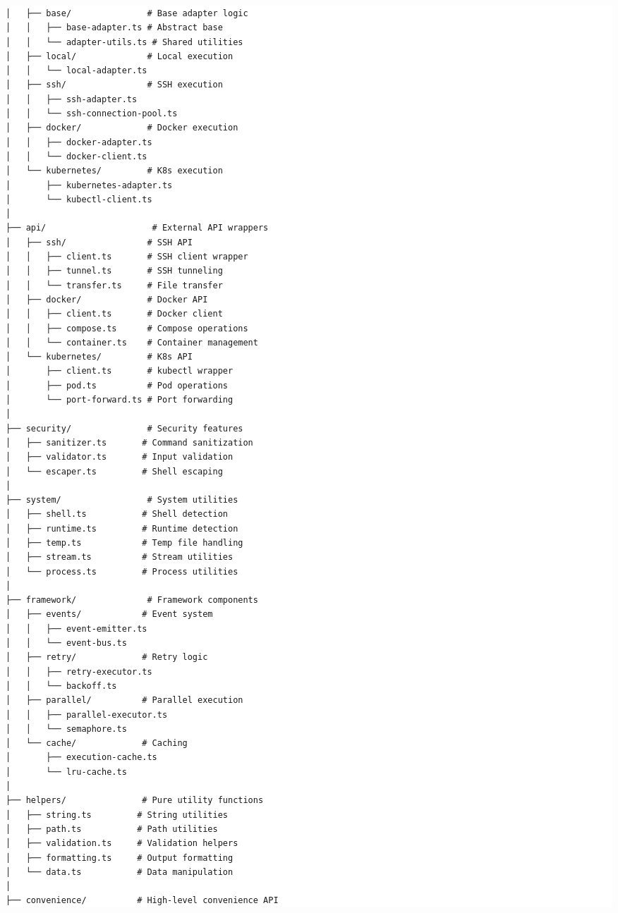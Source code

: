 ```
│   ├── base/               # Base adapter logic
│   │   ├── base-adapter.ts # Abstract base
│   │   └── adapter-utils.ts # Shared utilities
│   ├── local/              # Local execution
│   │   └── local-adapter.ts
│   ├── ssh/                # SSH execution
│   │   ├── ssh-adapter.ts
│   │   └── ssh-connection-pool.ts
│   ├── docker/             # Docker execution
│   │   ├── docker-adapter.ts
│   │   └── docker-client.ts
│   └── kubernetes/         # K8s execution
│       ├── kubernetes-adapter.ts
│       └── kubectl-client.ts
│
├── api/                     # External API wrappers
│   ├── ssh/                # SSH API
│   │   ├── client.ts       # SSH client wrapper
│   │   ├── tunnel.ts       # SSH tunneling
│   │   └── transfer.ts     # File transfer
│   ├── docker/             # Docker API
│   │   ├── client.ts       # Docker client
│   │   ├── compose.ts      # Compose operations
│   │   └── container.ts    # Container management
│   └── kubernetes/         # K8s API
│       ├── client.ts       # kubectl wrapper
│       ├── pod.ts          # Pod operations
│       └── port-forward.ts # Port forwarding
│
├── security/               # Security features
│   ├── sanitizer.ts       # Command sanitization
│   ├── validator.ts       # Input validation
│   └── escaper.ts         # Shell escaping
│
├── system/                 # System utilities
│   ├── shell.ts           # Shell detection
│   ├── runtime.ts         # Runtime detection
│   ├── temp.ts            # Temp file handling
│   ├── stream.ts          # Stream utilities
│   └── process.ts         # Process utilities
│
├── framework/              # Framework components
│   ├── events/            # Event system
│   │   ├── event-emitter.ts
│   │   └── event-bus.ts
│   ├── retry/             # Retry logic
│   │   ├── retry-executor.ts
│   │   └── backoff.ts
│   ├── parallel/          # Parallel execution
│   │   ├── parallel-executor.ts
│   │   └── semaphore.ts
│   └── cache/             # Caching
│       ├── execution-cache.ts
│       └── lru-cache.ts
│
├── helpers/               # Pure utility functions
│   ├── string.ts         # String utilities
│   ├── path.ts           # Path utilities
│   ├── validation.ts     # Validation helpers
│   ├── formatting.ts     # Output formatting
│   └── data.ts           # Data manipulation
│
├── convenience/          # High-level convenience API
```